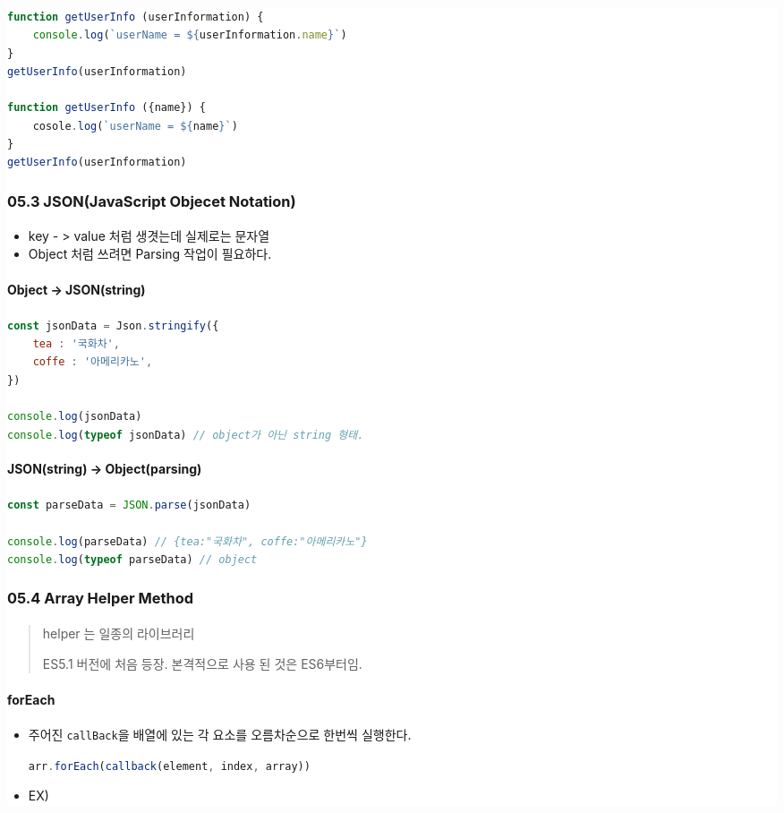   ```javascript
  function getUserInfo (userInformation) {
      console.log(`userName = ${userInformation.name}`)
  }
  getUserInfo(userInformation)
  
  function getUserInfo ({name}) {
      cosole.log(`userName = ${name}`)
  }
  getUserInfo(userInformation)
  ```

### 05.3 JSON(JavaScript Objecet Notation)

- key - > value 처럼 생겻는데 실제로는 문자열
- Object 처럼 쓰려면 Parsing 작업이 필요하다.

#### Object -> JSON(string)

```javascript
const jsonData = Json.stringify({
    tea : '국화차',
    coffe : '아메리카노',
})

console.log(jsonData)
console.log(typeof jsonData) // object가 아닌 string 형태.
```



#### JSON(string) -> Object(parsing)

```javascript
const parseData = JSON.parse(jsonData)

console.log(parseData) // {tea:"국화차", coffe:"아메리카노"}
console.log(typeof parseData) // object
```



### 05.4 Array Helper Method

> helper 는 일종의 라이브러리
>
> ES5.1 버전에 처음 등장. 본격적으로 사용 된 것은 ES6부터임.

#### forEach

- 주어진 `callBack`을 배열에 있는 각 요소를 오름차순으로 한번씩 실행한다.

  ```javascript
  arr.forEach(callback(element, index, array))
  ```

- EX)
